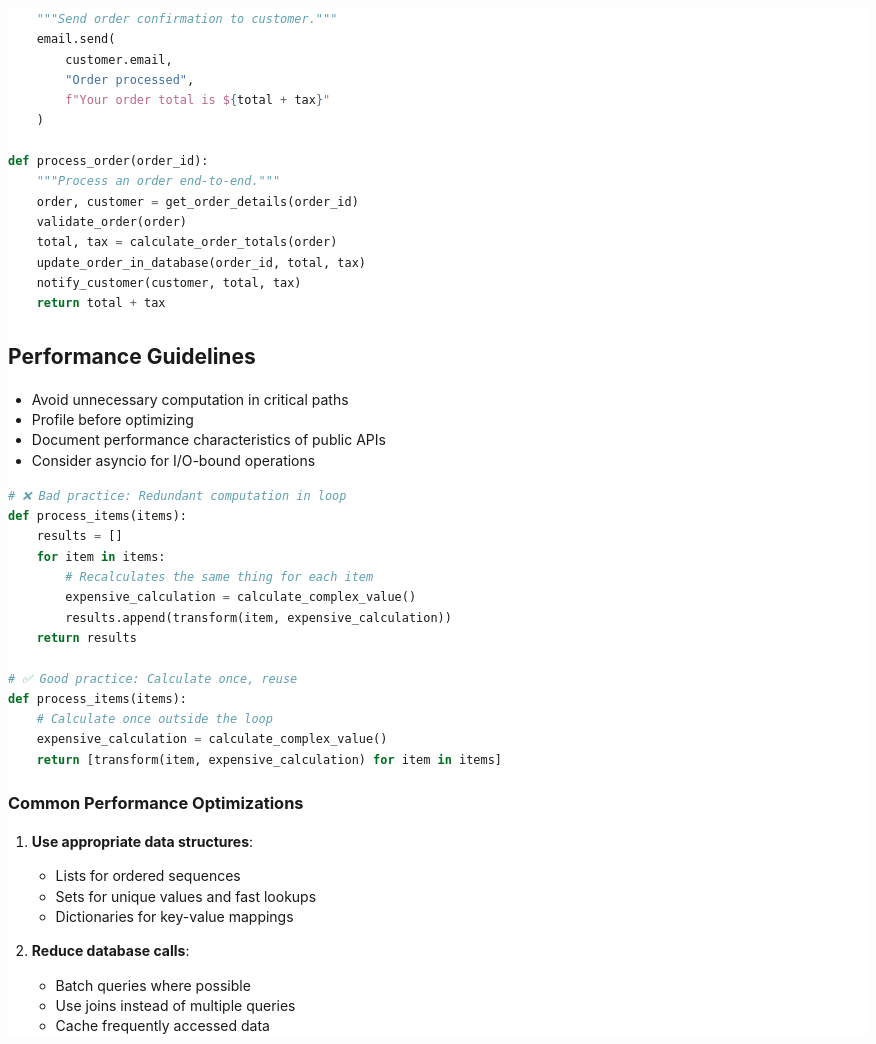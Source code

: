 ```python
    """Send order confirmation to customer."""
    email.send(
        customer.email, 
        "Order processed", 
        f"Your order total is ${total + tax}"
    )

def process_order(order_id):
    """Process an order end-to-end."""
    order, customer = get_order_details(order_id)
    validate_order(order)
    total, tax = calculate_order_totals(order)
    update_order_in_database(order_id, total, tax)
    notify_customer(customer, total, tax)
    return total + tax
```

## Performance Guidelines

- Avoid unnecessary computation in critical paths
- Profile before optimizing
- Document performance characteristics of public APIs
- Consider asyncio for I/O-bound operations

```python
# ❌ Bad practice: Redundant computation in loop
def process_items(items):
    results = []
    for item in items:
        # Recalculates the same thing for each item
        expensive_calculation = calculate_complex_value()
        results.append(transform(item, expensive_calculation))
    return results

# ✅ Good practice: Calculate once, reuse
def process_items(items):
    # Calculate once outside the loop
    expensive_calculation = calculate_complex_value()
    return [transform(item, expensive_calculation) for item in items]
```

### Common Performance Optimizations

1. **Use appropriate data structures**:
   - Lists for ordered sequences
   - Sets for unique values and fast lookups
   - Dictionaries for key-value mappings

2. **Reduce database calls**:
   - Batch queries where possible
   - Use joins instead of multiple queries
   - Cache frequently accessed data
